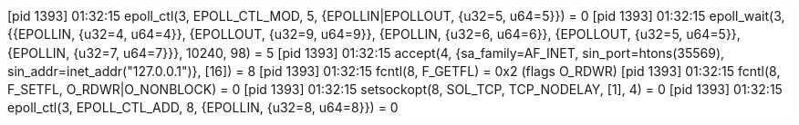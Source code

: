 <span class="synStatement">[</span>pid  <span class="synConstant">1393</span><span class="synStatement">]</span> <span class="synConstant">01</span>:<span class="synConstant">32</span>:<span class="synConstant">15</span> epoll_ctl<span class="synPreProc">(</span><span class="synConstant">3</span><span class="synSpecial">, EPOLL_CTL_MOD, </span><span class="synConstant">5</span><span class="synSpecial">, {EPOLLIN</span><span class="synStatement">|</span><span class="synSpecial">EPOLLOUT, {</span><span class="synIdentifier">u32</span>=<span class="synConstant">5</span><span class="synSpecial">, </span><span class="synIdentifier">u64</span>=<span class="synConstant">5</span><span class="synSpecial">}}</span><span class="synPreProc">)</span> <span class="synStatement">=</span> <span class="synConstant">0</span> 
<span class="synStatement">[</span>pid  <span class="synConstant">1393</span><span class="synStatement">]</span> <span class="synConstant">01</span>:<span class="synConstant">32</span>:<span class="synConstant">15</span> epoll_wait<span class="synPreProc">(</span><span class="synConstant">3</span><span class="synSpecial">, {{EPOLLIN, {</span><span class="synIdentifier">u32</span>=<span class="synConstant">4</span><span class="synSpecial">, </span><span class="synIdentifier">u64</span>=<span class="synConstant">4</span><span class="synSpecial">}}, {EPOLLOUT, {</span><span class="synIdentifier">u32</span>=<span class="synConstant">9</span><span class="synSpecial">, </span><span class="synIdentifier">u64</span>=<span class="synConstant">9</span><span class="synSpecial">}}, {EPOLLIN, {</span><span class="synIdentifier">u32</span>=<span class="synConstant">6</span><span class="synSpecial">, </span><span class="synIdentifier">u64</span>=<span class="synConstant">6</span><span class="synSpecial">}}, {EPOLLOUT, {</span><span class="synIdentifier">u32</span>=<span class="synConstant">5</span><span class="synSpecial">, </span><span class="synIdentifier">u64</span>=<span class="synConstant">5</span><span class="synSpecial">}}, {EPOLLIN, {</span><span class="synIdentifier">u32</span>=<span class="synConstant">7</span><span class="synSpecial">, </span><span class="synIdentifier">u64</span>=<span class="synConstant">7</span><span class="synSpecial">}}}, </span><span class="synConstant">10240</span><span class="synSpecial">, </span><span class="synConstant">98</span><span class="synPreProc">)</span> <span class="synStatement">=</span> <span class="synConstant">5</span> 
<span class="synStatement">[</span>pid  <span class="synConstant">1393</span><span class="synStatement">]</span> <span class="synConstant">01</span>:<span class="synConstant">32</span>:<span class="synConstant">15</span> accept<span class="synPreProc">(</span><span class="synConstant">4</span><span class="synSpecial">, {</span><span class="synIdentifier">sa_family</span>=<span class="synSpecial">AF_INET, </span><span class="synIdentifier">sin_port</span>=<span class="synSpecial">htons</span><span class="synPreProc">(</span><span class="synConstant">35569</span><span class="synPreProc">)</span><span class="synSpecial">, </span><span class="synIdentifier">sin_addr</span>=<span class="synSpecial">inet_addr</span><span class="synPreProc">(</span><span class="synStatement">"</span><span class="synConstant">127.0.0.1</span><span class="synStatement">"</span><span class="synPreProc">)</span><span class="synSpecial">}, [</span><span class="synConstant">16</span><span class="synSpecial">]</span><span class="synPreProc">)</span> <span class="synStatement">=</span> <span class="synConstant">8</span> 
<span class="synStatement">[</span>pid  <span class="synConstant">1393</span><span class="synStatement">]</span> <span class="synConstant">01</span>:<span class="synConstant">32</span>:<span class="synConstant">15</span> fcntl<span class="synPreProc">(</span><span class="synConstant">8</span><span class="synSpecial">, F_GETFL</span><span class="synPreProc">)</span>  <span class="synStatement">=</span> 0x2 <span class="synPreProc">(</span><span class="synSpecial">flags O_RDWR</span><span class="synPreProc">)</span>
<span class="synStatement">[</span>pid  <span class="synConstant">1393</span><span class="synStatement">]</span> <span class="synConstant">01</span>:<span class="synConstant">32</span>:<span class="synConstant">15</span> fcntl<span class="synPreProc">(</span><span class="synConstant">8</span><span class="synSpecial">, F_SETFL, O_RDWR</span><span class="synStatement">|</span><span class="synSpecial">O_NONBLOCK</span><span class="synPreProc">)</span> <span class="synStatement">=</span> <span class="synConstant">0</span> 
<span class="synStatement">[</span>pid  <span class="synConstant">1393</span><span class="synStatement">]</span> <span class="synConstant">01</span>:<span class="synConstant">32</span>:<span class="synConstant">15</span> setsockopt<span class="synPreProc">(</span><span class="synConstant">8</span><span class="synSpecial">, SOL_TCP, TCP_NODELAY, [</span><span class="synConstant">1</span><span class="synSpecial">], </span><span class="synConstant">4</span><span class="synPreProc">)</span> <span class="synStatement">=</span> <span class="synConstant">0</span> 
<span class="synStatement">[</span>pid  <span class="synConstant">1393</span><span class="synStatement">]</span> <span class="synConstant">01</span>:<span class="synConstant">32</span>:<span class="synConstant">15</span> epoll_ctl<span class="synPreProc">(</span><span class="synConstant">3</span><span class="synSpecial">, EPOLL_CTL_ADD, </span><span class="synConstant">8</span><span class="synSpecial">, {EPOLLIN, {</span><span class="synIdentifier">u32</span>=<span class="synConstant">8</span><span class="synSpecial">, </span><span class="synIdentifier">u64</span>=<span class="synConstant">8</span><span class="synSpecial">}}</span><span class="synPreProc">)</span> <span class="synStatement">=</span> <span class="synConstant">0</span> 